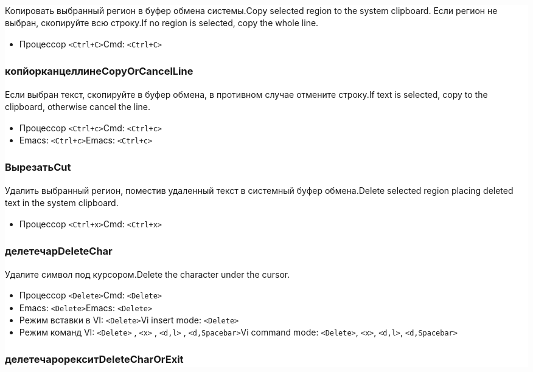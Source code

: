 <span data-ttu-id="afac2-194">Копировать выбранный регион в буфер обмена системы.</span><span class="sxs-lookup"><span data-stu-id="afac2-194">Copy selected region to the system clipboard.</span></span> <span data-ttu-id="afac2-195">Если регион не выбран, скопируйте всю строку.</span><span class="sxs-lookup"><span data-stu-id="afac2-195">If no region is selected, copy the whole line.</span></span>

- <span data-ttu-id="afac2-196">Процессор `<Ctrl+C>`</span><span class="sxs-lookup"><span data-stu-id="afac2-196">Cmd: `<Ctrl+C>`</span></span>

### <a name="copyorcancelline"></a><span data-ttu-id="afac2-197">копйорканцеллине</span><span class="sxs-lookup"><span data-stu-id="afac2-197">CopyOrCancelLine</span></span>

<span data-ttu-id="afac2-198">Если выбран текст, скопируйте в буфер обмена, в противном случае отмените строку.</span><span class="sxs-lookup"><span data-stu-id="afac2-198">If text is selected, copy to the clipboard, otherwise cancel the line.</span></span>

- <span data-ttu-id="afac2-199">Процессор `<Ctrl+c>`</span><span class="sxs-lookup"><span data-stu-id="afac2-199">Cmd: `<Ctrl+c>`</span></span>
- <span data-ttu-id="afac2-200">Emacs: `<Ctrl+c>`</span><span class="sxs-lookup"><span data-stu-id="afac2-200">Emacs: `<Ctrl+c>`</span></span>

### <a name="cut"></a><span data-ttu-id="afac2-201">Вырезать</span><span class="sxs-lookup"><span data-stu-id="afac2-201">Cut</span></span>

<span data-ttu-id="afac2-202">Удалить выбранный регион, поместив удаленный текст в системный буфер обмена.</span><span class="sxs-lookup"><span data-stu-id="afac2-202">Delete selected region placing deleted text in the system clipboard.</span></span>

- <span data-ttu-id="afac2-203">Процессор `<Ctrl+x>`</span><span class="sxs-lookup"><span data-stu-id="afac2-203">Cmd: `<Ctrl+x>`</span></span>

### <a name="deletechar"></a><span data-ttu-id="afac2-204">делетечар</span><span class="sxs-lookup"><span data-stu-id="afac2-204">DeleteChar</span></span>

<span data-ttu-id="afac2-205">Удалите символ под курсором.</span><span class="sxs-lookup"><span data-stu-id="afac2-205">Delete the character under the cursor.</span></span>

- <span data-ttu-id="afac2-206">Процессор `<Delete>`</span><span class="sxs-lookup"><span data-stu-id="afac2-206">Cmd: `<Delete>`</span></span>
- <span data-ttu-id="afac2-207">Emacs: `<Delete>`</span><span class="sxs-lookup"><span data-stu-id="afac2-207">Emacs: `<Delete>`</span></span>
- <span data-ttu-id="afac2-208">Режим вставки в VI: `<Delete>`</span><span class="sxs-lookup"><span data-stu-id="afac2-208">Vi insert mode: `<Delete>`</span></span>
- <span data-ttu-id="afac2-209">Режим команд VI: `<Delete>` , `<x>` , `<d,l>` , `<d,Spacebar>`</span><span class="sxs-lookup"><span data-stu-id="afac2-209">Vi command mode: `<Delete>`, `<x>`, `<d,l>`, `<d,Spacebar>`</span></span>

### <a name="deletecharorexit"></a><span data-ttu-id="afac2-210">делетечарорексит</span><span class="sxs-lookup"><span data-stu-id="afac2-210">DeleteCharOrExit</span></span>
